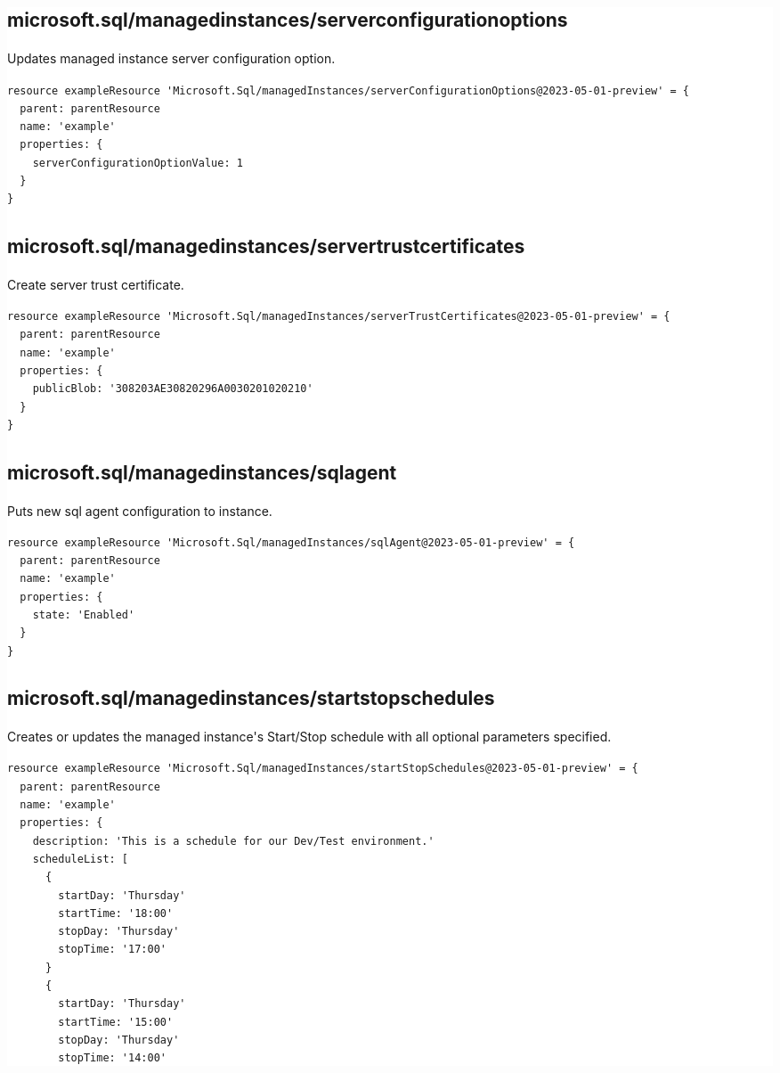 ## microsoft.sql/managedinstances/serverconfigurationoptions

Updates managed instance server configuration option.
```bicep
resource exampleResource 'Microsoft.Sql/managedInstances/serverConfigurationOptions@2023-05-01-preview' = {
  parent: parentResource 
  name: 'example'
  properties: {
    serverConfigurationOptionValue: 1
  }
}
```

## microsoft.sql/managedinstances/servertrustcertificates

Create server trust certificate.
```bicep
resource exampleResource 'Microsoft.Sql/managedInstances/serverTrustCertificates@2023-05-01-preview' = {
  parent: parentResource 
  name: 'example'
  properties: {
    publicBlob: '308203AE30820296A0030201020210'
  }
}
```

## microsoft.sql/managedinstances/sqlagent

Puts new sql agent configuration to instance.
```bicep
resource exampleResource 'Microsoft.Sql/managedInstances/sqlAgent@2023-05-01-preview' = {
  parent: parentResource 
  name: 'example'
  properties: {
    state: 'Enabled'
  }
}
```

## microsoft.sql/managedinstances/startstopschedules

Creates or updates the managed instance's Start/Stop schedule with all optional parameters specified.
```bicep
resource exampleResource 'Microsoft.Sql/managedInstances/startStopSchedules@2023-05-01-preview' = {
  parent: parentResource 
  name: 'example'
  properties: {
    description: 'This is a schedule for our Dev/Test environment.'
    scheduleList: [
      {
        startDay: 'Thursday'
        startTime: '18:00'
        stopDay: 'Thursday'
        stopTime: '17:00'
      }
      {
        startDay: 'Thursday'
        startTime: '15:00'
        stopDay: 'Thursday'
        stopTime: '14:00'
```